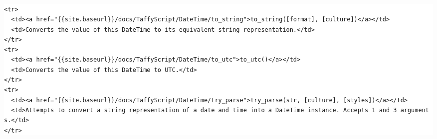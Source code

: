     <tr>
      <td><a href="{{site.baseurl}}/docs/TaffyScript/DateTime/to_string">to_string([format], [culture])</a></td>
      <td>Converts the value of this DateTime to its equivalent string representation.</td>
    </tr>
    <tr>
      <td><a href="{{site.baseurl}}/docs/TaffyScript/DateTime/to_utc">to_utc()</a></td>
      <td>Converts the value of this DateTime to UTC.</td>
    </tr>
    <tr>
      <td><a href="{{site.baseurl}}/docs/TaffyScript/DateTime/try_parse">try_parse(str, [culture], [styles])</a></td>
      <td>Attempts to convert a string representation of a date and time into a DateTime instance. Accepts 1 and 3 arguments.</td>
    </tr>
  </tbody>
</table>
